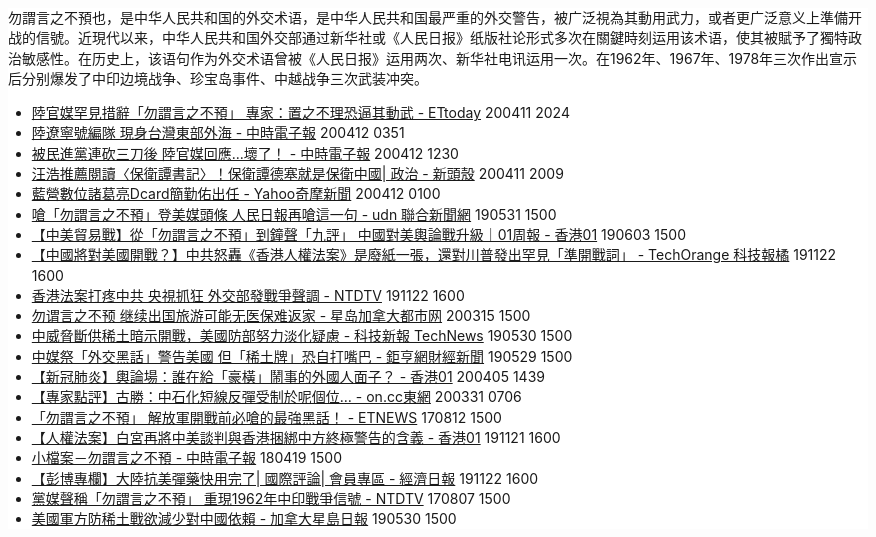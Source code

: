 勿謂言之不預也，是中华人民共和国的外交术语，是中华人民共和国最严重的外交警告，被广泛視為其動用武力，或者更广泛意义上準備开战的信號。近現代以来，中华人民共和国外交部通过新华社或《人民日报》纸版社论形式多次在關鍵時刻运用该术语，使其被賦予了獨特政治敏感性。在历史上，该语句作为外交术语曾被《人民日报》运用两次、新华社电讯运用一次。在1962年、1967年、1978年三次作出宣示后分别爆发了中印边境战争、珍宝岛事件、中越战争三次武装冲突。


- [陸官媒罕見措辭「勿謂言之不預」 專家：置之不理恐逼其動武 - ETtoday](https://www.ettoday.net/news/20200411/1689353.htm "陸官媒罕見措辭「勿謂言之不預」 專家：置之不理恐逼其動武 - ETtoday") 200411 2024
- [陸遼寧號編隊 現身台灣東部外海 - 中時電子報](https://www.chinatimes.com/newspapers/20200412000390-260106 "陸遼寧號編隊 現身台灣東部外海 - 中時電子報") 200412 0351
- [被民進黨連砍三刀後 陸官媒回應...壞了！ - 中時電子報](https://www.chinatimes.com/realtimenews/20200412001655-260407?ctrack=mo_main_rtime_p07 "被民進黨連砍三刀後 陸官媒回應...壞了！ - 中時電子報") 200412 1230
- [汪浩推薦閱讀〈保衛譚書記〉！保衛譚德塞就是保衛中國| 政治 - 新頭殼](https://newtalk.tw/news/view/2020-04-11/390019 "汪浩推薦閱讀〈保衛譚書記〉！保衛譚德塞就是保衛中國| 政治 - 新頭殼") 200411 2009
- [藍營數位諸葛亮Dcard簡勤佑出任 - Yahoo奇摩新聞](https://tw.news.yahoo.com/%E5%9C%8B%E6%B0%91%E9%BB%A8%E6%95%B8%E4%BD%8D%E8%A1%8C%E9%8A%B7%E7%A7%91%E6%8A%80%E9%95%B7%E7%94%B1-%E4%BB%96-%E5%87%BA%E4%BB%BB-123019164.html "藍營數位諸葛亮Dcard簡勤佑出任 - Yahoo奇摩新聞") 200412 0100
- [嗆「勿謂言之不預」登美媒頭條 人民日報再嗆這一句 - udn 聯合新聞網](https://udn.com/news/story/12639/3845030 "嗆「勿謂言之不預」登美媒頭條 人民日報再嗆這一句 - udn 聯合新聞網") 190531 1500
- [【中美貿易戰】從「勿謂言之不預」到鐘聲「九評」 中國對美輿論戰升級｜01周報 - 香港01](https://www.hk01.com/%E8%AD%B0%E4%BA%8B%E5%BB%B3/336174/%E8%A7%80%E5%AF%9F-%E5%BE%9E-%E5%8B%BF%E8%AC%82%E8%A8%80%E4%B9%8B%E4%B8%8D%E9%A0%90-%E5%88%B0%E7%99%BD%E7%9A%AE%E6%9B%B8%E5%8F%8D%E6%93%8A-%E4%B8%AD%E5%9C%8B%E5%B0%8D%E7%BE%8E%E8%BC%BF%E8%AB%96%E6%88%B0%E5%8D%87%E7%B4%9A "【中美貿易戰】從「勿謂言之不預」到鐘聲「九評」 中國對美輿論戰升級｜01周報 - 香港01") 190603 1500
- [【中國將對美國開戰？】中共怒轟《香港人權法案》是廢紙一張，還對川普發出罕見「準開戰詞」 - TechOrange 科技報橘](https://buzzorange.com/2019/11/22/china-will-launch-war-against-us/ "【中國將對美國開戰？】中共怒轟《香港人權法案》是廢紙一張，還對川普發出罕見「準開戰詞」 - TechOrange 科技報橘") 191122 1600
- [香港法案打疼中共 央視抓狂 外交部發戰爭聲調 - NTDTV](https://www.ntdtv.com/b5/2019/11/21/a102712783.html "香港法案打疼中共 央視抓狂 外交部發戰爭聲調 - NTDTV") 191122 1600
- [勿谓言之不预 继续出国旅游可能无医保难返家 - 星岛加拿大都市网](https://dushi.singtao.ca/toronto/%E6%96%B0%E9%97%BB/%E5%8A%A0%E5%9B%BD%E8%A6%81%E9%97%BB/%E5%8B%BF%E8%B0%93%E8%A8%80%E4%B9%8B%E4%B8%8D%E9%A2%84-%E7%BB%A7%E7%BB%AD%E5%87%BA%E5%9B%BD%E6%97%85%E6%B8%B8%E5%8F%AF%E8%83%BD%E6%97%A0%E5%8C%BB%E4%BF%9D%E9%9A%BE%E8%BF%94%E5%AE%B6/ "勿谓言之不预 继续出国旅游可能无医保难返家 - 星岛加拿大都市网") 200315 1500
- [中威脅斷供稀土暗示開戰，美國防部努力淡化疑慮 - 科技新報 TechNews](https://technews.tw/2019/05/30/cn-vs-us-rare-earth/ "中威脅斷供稀土暗示開戰，美國防部努力淡化疑慮 - 科技新報 TechNews") 190530 1500
- [中媒祭「外交黑話」警告美國 但「稀土牌」恐自打嘴巴 - 鉅亨網財經新聞](https://m.cnyes.com/news/id/4328528 "中媒祭「外交黑話」警告美國 但「稀土牌」恐自打嘴巴 - 鉅亨網財經新聞") 190529 1500
- [【新冠肺炎】輿論場：誰在給「豪橫」鬧事的外國人面子？ - 香港01](https://www.hk01.com/%E8%AD%B0%E4%BA%8B%E5%BB%B3/456671/%E6%96%B0%E5%86%A0%E8%82%BA%E7%82%8E-%E8%BC%BF%E8%AB%96%E5%A0%B4-%E8%AA%B0%E5%9C%A8%E7%B5%A6-%E8%B1%AA%E6%A9%AB-%E9%AC%A7%E4%BA%8B%E7%9A%84%E5%A4%96%E5%9C%8B%E4%BA%BA%E9%9D%A2%E5%AD%90 "【新冠肺炎】輿論場：誰在給「豪橫」鬧事的外國人面子？ - 香港01") 200405 1439
- [【專家點評】古勝：中石化短線反彈受制於呢個位… - on.cc東網](https://hk.on.cc/hk/bkn/cnt/finance/20200331/bkn-20200331070012673-0331_00842_001.html "【專家點評】古勝：中石化短線反彈受制於呢個位… - on.cc東網") 200331 0706
- [「勿謂言之不預」 解放軍開戰前必嗆的最強黑話！ - ETNEWS](https://www.ettoday.net/news/20170812/985477.htm "「勿謂言之不預」 解放軍開戰前必嗆的最強黑話！ - ETNEWS") 170812 1500
- [【人權法案】白宮再將中美談判與香港捆綁中方終極警告的含義 - 香港01](https://www.hk01.com/%E5%88%86%E6%9E%90%E8%A9%95%E8%AB%96/400518/%E4%BA%BA%E6%AC%8A%E6%B3%95%E6%A1%88-%E7%99%BD%E5%AE%AE%E5%86%8D%E5%B0%87%E4%B8%AD%E7%BE%8E%E8%AB%87%E5%88%A4%E8%88%87%E9%A6%99%E6%B8%AF%E6%8D%86%E7%B6%81-%E4%B8%AD%E6%96%B9%E7%B5%82%E6%A5%B5%E8%AD%A6%E5%91%8A%E7%9A%84%E5%90%AB%E7%BE%A9 "【人權法案】白宮再將中美談判與香港捆綁中方終極警告的含義 - 香港01") 191121 1600
- [小檔案－勿謂言之不預 - 中時電子報](https://www.chinatimes.com/newspapers/20180419000493-260108 "小檔案－勿謂言之不預 - 中時電子報") 180419 1500
- [【彭博專欄】大陸抗美彈藥快用完了| 國際評論| 會員專區 - 經濟日報](https://money.udn.com/money/story/13005/4180277 "【彭博專欄】大陸抗美彈藥快用完了| 國際評論| 會員專區 - 經濟日報") 191122 1600
- [黨媒聲稱「勿謂言之不預」 重現1962年中印戰爭信號 - NTDTV](https://www.ntdtv.com/b5/2017/08/07/a1336858.html "黨媒聲稱「勿謂言之不預」 重現1962年中印戰爭信號 - NTDTV") 170807 1500
- [美國軍方防稀土戰欲減少對中國依賴 - 加拿大星島日報](https://www.singtao.ca/3493819/2019-05-30/post-3493819/ "美國軍方防稀土戰欲減少對中國依賴 - 加拿大星島日報") 190530 1500
